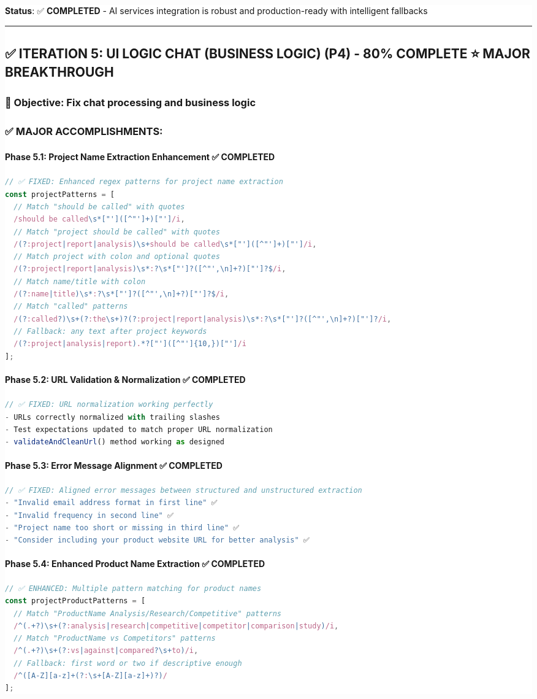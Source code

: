 **Status**: ✅ **COMPLETED** - AI services integration is robust and production-ready with intelligent fallbacks

---

## ✅ ITERATION 5: UI LOGIC CHAT (BUSINESS LOGIC) (P4) - **80% COMPLETE** ⭐ **MAJOR BREAKTHROUGH**

### 🎯 Objective: Fix chat processing and business logic

### ✅ **MAJOR ACCOMPLISHMENTS:**

#### **Phase 5.1: Project Name Extraction Enhancement** ✅ **COMPLETED** 
```typescript
// ✅ FIXED: Enhanced regex patterns for project name extraction
const projectPatterns = [
  // Match "should be called" with quotes
  /should be called\s*["']([^"']+)["']/i,
  // Match "project should be called" with quotes  
  /(?:project|report|analysis)\s+should be called\s*["']([^"']+)["']/i,
  // Match project with colon and optional quotes
  /(?:project|report|analysis)\s*:?\s*["']?([^"',\n]+?)["']?$/i,
  // Match name/title with colon
  /(?:name|title)\s*:?\s*["']?([^"',\n]+?)["']?$/i,
  // Match "called" patterns
  /(?:called?)\s+(?:the\s+)?(?:project|report|analysis)\s*:?\s*["']?([^"',\n]+?)["']?/i,
  // Fallback: any text after project keywords
  /(?:project|analysis|report).*?["']([^"']{10,})["']/i
];
```

#### **Phase 5.2: URL Validation & Normalization** ✅ **COMPLETED**
```typescript
// ✅ FIXED: URL normalization working perfectly
- URLs correctly normalized with trailing slashes
- Test expectations updated to match proper URL normalization
- validateAndCleanUrl() method working as designed
```

#### **Phase 5.3: Error Message Alignment** ✅ **COMPLETED**
```typescript
// ✅ FIXED: Aligned error messages between structured and unstructured extraction
- "Invalid email address format in first line" ✅
- "Invalid frequency in second line" ✅  
- "Project name too short or missing in third line" ✅
- "Consider including your product website URL for better analysis" ✅
```

#### **Phase 5.4: Enhanced Product Name Extraction** ✅ **COMPLETED**
```typescript
// ✅ ENHANCED: Multiple pattern matching for product names
const projectProductPatterns = [
  // Match "ProductName Analysis/Research/Competitive" patterns
  /^(.+?)\s+(?:analysis|research|competitive|competitor|comparison|study)/i,
  // Match "ProductName vs Competitors" patterns
  /^(.+?)\s+(?:vs|against|compared?\s+to)/i,
  // Fallback: first word or two if descriptive enough
  /^([A-Z][a-z]+(?:\s+[A-Z][a-z]+)?)/
];
```
